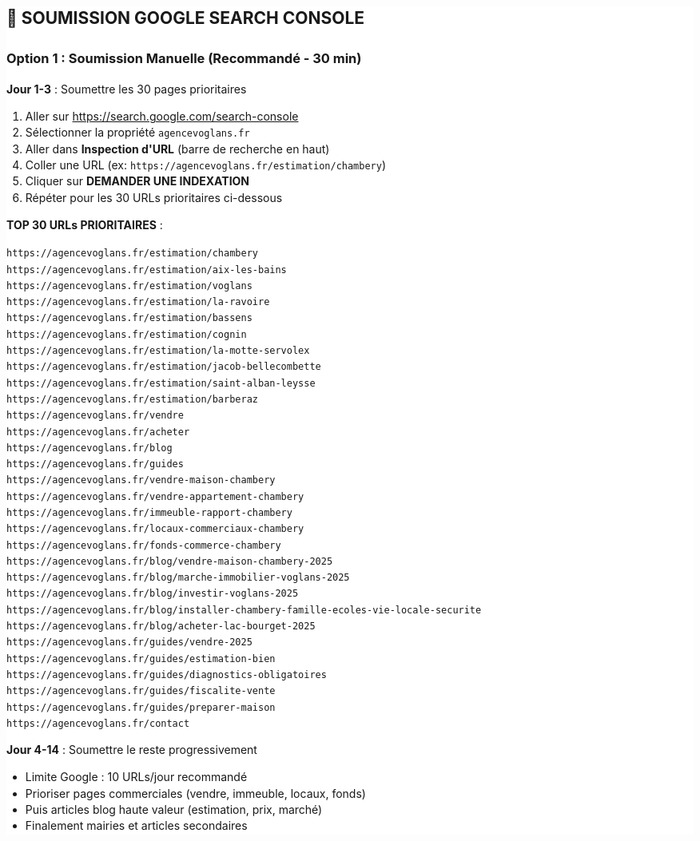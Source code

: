 
## 📝 SOUMISSION GOOGLE SEARCH CONSOLE

### Option 1 : Soumission Manuelle (Recommandé - 30 min)

**Jour 1-3** : Soumettre les 30 pages prioritaires
1. Aller sur https://search.google.com/search-console
2. Sélectionner la propriété `agencevoglans.fr`
3. Aller dans **Inspection d'URL** (barre de recherche en haut)
4. Coller une URL (ex: `https://agencevoglans.fr/estimation/chambery`)
5. Cliquer sur **DEMANDER UNE INDEXATION**
6. Répéter pour les 30 URLs prioritaires ci-dessous

**TOP 30 URLs PRIORITAIRES** :
```
https://agencevoglans.fr/estimation/chambery
https://agencevoglans.fr/estimation/aix-les-bains
https://agencevoglans.fr/estimation/voglans
https://agencevoglans.fr/estimation/la-ravoire
https://agencevoglans.fr/estimation/bassens
https://agencevoglans.fr/estimation/cognin
https://agencevoglans.fr/estimation/la-motte-servolex
https://agencevoglans.fr/estimation/jacob-bellecombette
https://agencevoglans.fr/estimation/saint-alban-leysse
https://agencevoglans.fr/estimation/barberaz
https://agencevoglans.fr/vendre
https://agencevoglans.fr/acheter
https://agencevoglans.fr/blog
https://agencevoglans.fr/guides
https://agencevoglans.fr/vendre-maison-chambery
https://agencevoglans.fr/vendre-appartement-chambery
https://agencevoglans.fr/immeuble-rapport-chambery
https://agencevoglans.fr/locaux-commerciaux-chambery
https://agencevoglans.fr/fonds-commerce-chambery
https://agencevoglans.fr/blog/vendre-maison-chambery-2025
https://agencevoglans.fr/blog/marche-immobilier-voglans-2025
https://agencevoglans.fr/blog/investir-voglans-2025
https://agencevoglans.fr/blog/installer-chambery-famille-ecoles-vie-locale-securite
https://agencevoglans.fr/blog/acheter-lac-bourget-2025
https://agencevoglans.fr/guides/vendre-2025
https://agencevoglans.fr/guides/estimation-bien
https://agencevoglans.fr/guides/diagnostics-obligatoires
https://agencevoglans.fr/guides/fiscalite-vente
https://agencevoglans.fr/guides/preparer-maison
https://agencevoglans.fr/contact
```

**Jour 4-14** : Soumettre le reste progressivement
- Limite Google : 10 URLs/jour recommandé
- Prioriser pages commerciales (vendre, immeuble, locaux, fonds)
- Puis articles blog haute valeur (estimation, prix, marché)
- Finalement mairies et articles secondaires

